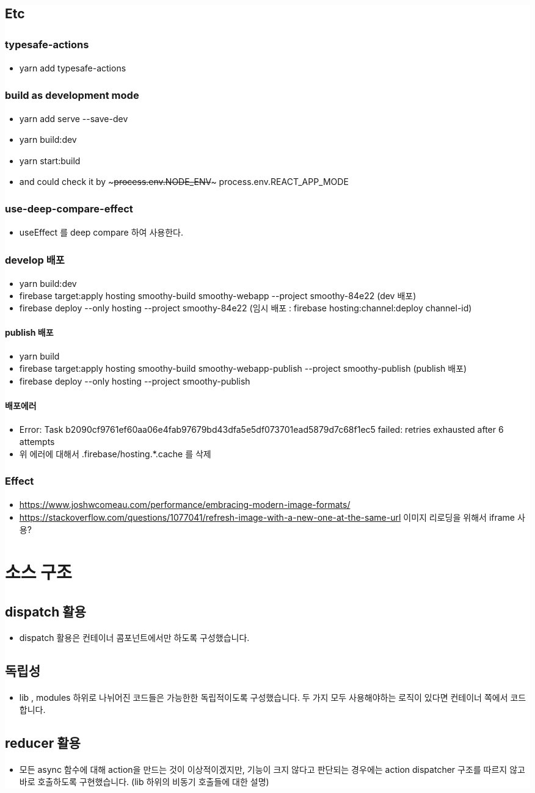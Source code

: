  ## Etc
 ### typesafe-actions
 - yarn add typesafe-actions

 ### build as development mode
 - yarn add serve --save-dev
 - yarn build:dev
 - yarn start:build
 
 - and could check it by ~~~process.env.NODE_ENV~~~ process.env.REACT_APP_MODE

 ### use-deep-compare-effect
 - useEffect 를 deep compare 하여 사용한다.

 ### develop 배포
 - yarn build:dev 
 - firebase target:apply hosting smoothy-build smoothy-webapp --project smoothy-84e22 (dev 배포)
 - firebase deploy --only hosting --project smoothy-84e22 (임시 배포 : firebase hosting:channel:deploy channel-id)
 #### publish 배포
 - yarn build
 - firebase target:apply hosting smoothy-build smoothy-webapp-publish --project smoothy-publish (publish 배포)
 - firebase deploy --only hosting --project smoothy-publish

 #### 배포에러
 - Error: Task b2090cf9761ef60aa06e4fab97679bd43dfa5e5df073701ead5879d7c68f1ec5 failed: retries exhausted after 6 attempts
 - 위 에러에 대해서 .firebase/hosting.*.cache 를 삭제

 ### Effect
 - https://www.joshwcomeau.com/performance/embracing-modern-image-formats/
 - https://stackoverflow.com/questions/1077041/refresh-image-with-a-new-one-at-the-same-url 이미지 리로딩을 위해서 iframe 사용?


 # 소스 구조
 ## dispatch 활용
 - dispatch 활용은 컨테이너 콤포넌트에서만 하도록 구성했습니다.
 
 ## 독립성
 - lib , modules 하위로 나뉘어진 코드들은 가능한한 독립적이도록 구성했습니다. 두 가지 모두 사용해야하는 로직이 있다면 컨테이너 쪽에서 코드합니다.
 
 ## reducer 활용
 - 모든 async 함수에 대해 action을 만드는 것이 이상적이겠지만, 기능이 크지 않다고 판단되는 경우에는 action dispatcher 구조를 따르지 않고 바로 호출하도록 구현했습니다. (lib 하위의 비동기 호출들에 대한 설명)
